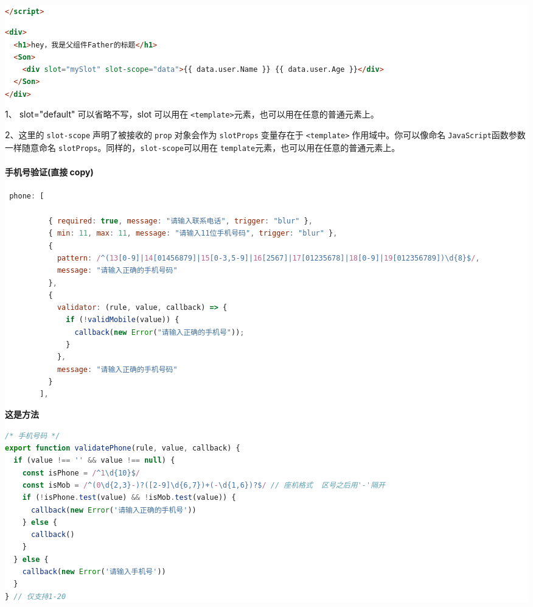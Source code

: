 ```html
</script>
```

```html
<div>
  <h1>hey，我是父组件Father的标题</h1>
  <Son>
    <div slot="mySlot" slot-scope="data">{{ data.user.Name }} {{ data.user.Age }}</div>
  </Son>
</div>
```

1、 slot="default" 可以省略不写，slot 可以用在 `<template>`元素，也可以用在任意的普通元素上。

2、这里的 `slot-scope` 声明了被接收的 `prop` 对象会作为 `slotProps` 变量存在于 `<template>` 作用域中。你可以像命名 `JavaScript`函数参数一样随意命名 `slotProps`。同样的，`slot-scope`可以用在 `template`元素，也可以用在任意的普通元素上。

#### 手机号验证(直接 copy)

```js
 phone: [

          { required: true, message: "请输入联系电话", trigger: "blur" },
          { min: 11, max: 11, message: "请输入11位手机号码", trigger: "blur" },
          {
            pattern: /^(13[0-9]|14[01456879]|15[0-3,5-9]|16[2567]|17[01235678]|18[0-9]|19[012356789])\d{8}$/,
            message: "请输入正确的手机号码"
          },
          {
            validator: (rule, value, callback) => {
              if (!validMobile(value)) {
                callback(new Error("请输入正确的手机号"));
              }
            },
            message: "请输入正确的手机号码"
          }
        ],
```

**这是方法**

```js
/* 手机号码 */
export function validatePhone(rule, value, callback) {
  if (value !== '' && value !== null) {
    const isPhone = /^1\d{10}$/
    const isMob = /^(0\d{2,3}-)?([2-9]\d{6,7})+(-\d{1,6})?$/ // 座机格式  区号之后用'-'隔开
    if (!isPhone.test(value) && !isMob.test(value)) {
      callback(new Error('请输入正确的手机号'))
    } else {
      callback()
    }
  } else {
    callback(new Error('请输入手机号'))
  }
} // 仅支持1-20
```
